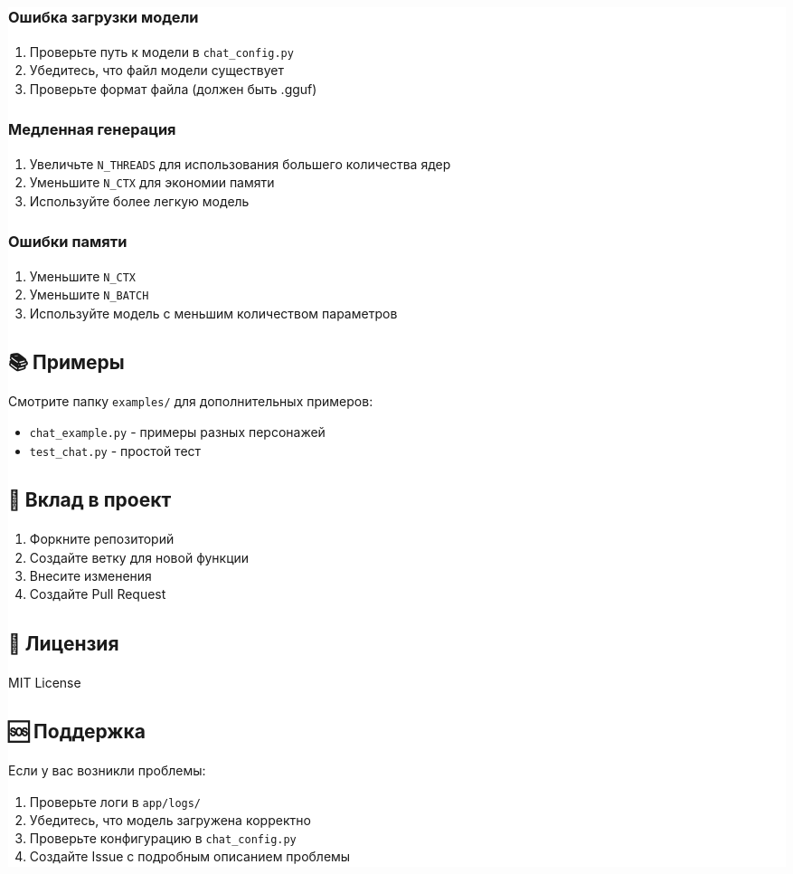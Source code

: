 ### Ошибка загрузки модели
1. Проверьте путь к модели в `chat_config.py`
2. Убедитесь, что файл модели существует
3. Проверьте формат файла (должен быть .gguf)

### Медленная генерация
1. Увеличьте `N_THREADS` для использования большего количества ядер
2. Уменьшите `N_CTX` для экономии памяти
3. Используйте более легкую модель

### Ошибки памяти
1. Уменьшите `N_CTX`
2. Уменьшите `N_BATCH`
3. Используйте модель с меньшим количеством параметров

## 📚 Примеры

Смотрите папку `examples/` для дополнительных примеров:
- `chat_example.py` - примеры разных персонажей
- `test_chat.py` - простой тест

## 🤝 Вклад в проект

1. Форкните репозиторий
2. Создайте ветку для новой функции
3. Внесите изменения
4. Создайте Pull Request

## 📄 Лицензия

MIT License

## 🆘 Поддержка

Если у вас возникли проблемы:
1. Проверьте логи в `app/logs/`
2. Убедитесь, что модель загружена корректно
3. Проверьте конфигурацию в `chat_config.py`
4. Создайте Issue с подробным описанием проблемы 